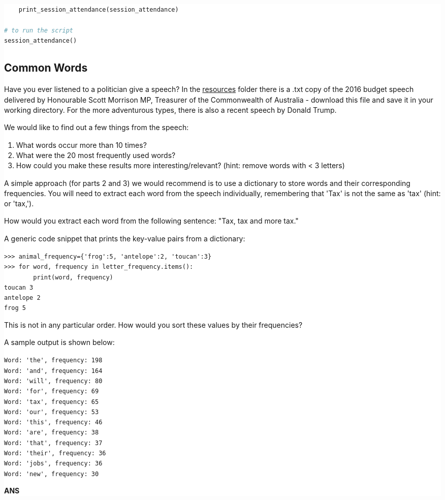 ```py
	print_session_attendance(session_attendance)

# to run the script
session_attendance()
```

## Common Words

Have you ever listened to a politician give a speech?
In the [resources](https://github.com/tomvalorsa/python-course/tree/master/resources) folder there is a .txt copy of the 2016 budget speech delivered by Honourable Scott Morrison MP, Treasurer of the Commonwealth of Australia - download this file and save it in your working directory. For the more adventurous types, there is also a recent speech by Donald Trump.

We would like to find out a few things from the speech:

1. What words occur more than 10 times?
2. What were the 20 most frequently used words?
3. How could you make these results more interesting/relevant? (hint: remove words with < 3 letters)

A simple approach (for parts 2 and 3) we would recommend is to use a dictionary to store words and their corresponding frequencies.
You will need to extract each word from the speech individually, remembering that 'Tax' is not the same as 'tax' (hint: or 'tax,').

How would you extract each word from the following sentence: "Tax, tax and more tax."

A generic code snippet that prints the key-value pairs from a dictionary:

```
>>> animal_frequency={'frog':5, 'antelope':2, 'toucan':3}
>>> for word, frequency in letter_frequency.items():
		print(word, frequency)
toucan 3
antelope 2
frog 5
```

This is not in any particular order. How would you sort these values by their frequencies?

A sample output is shown below:

```
Word: 'the', frequency: 198
Word: 'and', frequency: 164
Word: 'will', frequency: 80
Word: 'for', frequency: 69
Word: 'tax', frequency: 65
Word: 'our', frequency: 53
Word: 'this', frequency: 46
Word: 'are', frequency: 38
Word: 'that', frequency: 37
Word: 'their', frequency: 36
Word: 'jobs', frequency: 36
Word: 'new', frequency: 30
```
__ANS__
